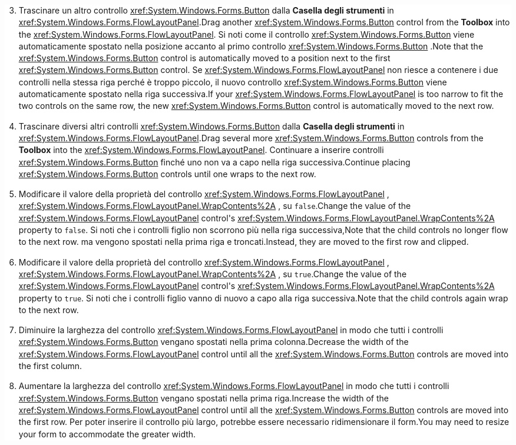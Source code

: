 3. <span data-ttu-id="cb388-136">Trascinare un altro controllo <xref:System.Windows.Forms.Button> dalla **Casella degli strumenti** in <xref:System.Windows.Forms.FlowLayoutPanel>.</span><span class="sxs-lookup"><span data-stu-id="cb388-136">Drag another <xref:System.Windows.Forms.Button> control from the **Toolbox** into the <xref:System.Windows.Forms.FlowLayoutPanel>.</span></span> <span data-ttu-id="cb388-137">Si noti come il controllo <xref:System.Windows.Forms.Button> viene automaticamente spostato nella posizione accanto al primo controllo <xref:System.Windows.Forms.Button> .</span><span class="sxs-lookup"><span data-stu-id="cb388-137">Note that the <xref:System.Windows.Forms.Button> control is automatically moved to a position next to the first <xref:System.Windows.Forms.Button> control.</span></span> <span data-ttu-id="cb388-138">Se <xref:System.Windows.Forms.FlowLayoutPanel> non riesce a contenere i due controlli nella stessa riga perché è troppo piccolo, il nuovo controllo <xref:System.Windows.Forms.Button> viene automaticamente spostato nella riga successiva.</span><span class="sxs-lookup"><span data-stu-id="cb388-138">If your <xref:System.Windows.Forms.FlowLayoutPanel> is too narrow to fit the two controls on the same row, the new <xref:System.Windows.Forms.Button> control is automatically moved to the next row.</span></span>

4. <span data-ttu-id="cb388-139">Trascinare diversi altri controlli <xref:System.Windows.Forms.Button> dalla **Casella degli strumenti** in <xref:System.Windows.Forms.FlowLayoutPanel>.</span><span class="sxs-lookup"><span data-stu-id="cb388-139">Drag several more <xref:System.Windows.Forms.Button> controls from the **Toolbox** into the <xref:System.Windows.Forms.FlowLayoutPanel>.</span></span> <span data-ttu-id="cb388-140">Continuare a inserire controlli <xref:System.Windows.Forms.Button> finché uno non va a capo nella riga successiva.</span><span class="sxs-lookup"><span data-stu-id="cb388-140">Continue placing <xref:System.Windows.Forms.Button> controls until one wraps to the next row.</span></span>

5. <span data-ttu-id="cb388-141">Modificare il valore della proprietà del controllo <xref:System.Windows.Forms.FlowLayoutPanel> , <xref:System.Windows.Forms.FlowLayoutPanel.WrapContents%2A> , su `false`.</span><span class="sxs-lookup"><span data-stu-id="cb388-141">Change the value of the <xref:System.Windows.Forms.FlowLayoutPanel> control's <xref:System.Windows.Forms.FlowLayoutPanel.WrapContents%2A> property to `false`.</span></span> <span data-ttu-id="cb388-142">Si noti che i controlli figlio non scorrono più nella riga successiva,</span><span class="sxs-lookup"><span data-stu-id="cb388-142">Note that the child controls no longer flow to the next row.</span></span> <span data-ttu-id="cb388-143">ma vengono spostati nella prima riga e troncati.</span><span class="sxs-lookup"><span data-stu-id="cb388-143">Instead, they are moved to the first row and clipped.</span></span>

6. <span data-ttu-id="cb388-144">Modificare il valore della proprietà del controllo <xref:System.Windows.Forms.FlowLayoutPanel> , <xref:System.Windows.Forms.FlowLayoutPanel.WrapContents%2A> , su `true`.</span><span class="sxs-lookup"><span data-stu-id="cb388-144">Change the value of the <xref:System.Windows.Forms.FlowLayoutPanel> control's <xref:System.Windows.Forms.FlowLayoutPanel.WrapContents%2A> property to `true`.</span></span> <span data-ttu-id="cb388-145">Si noti che i controlli figlio vanno di nuovo a capo alla riga successiva.</span><span class="sxs-lookup"><span data-stu-id="cb388-145">Note that the child controls again wrap to the next row.</span></span>

7. <span data-ttu-id="cb388-146">Diminuire la larghezza del controllo <xref:System.Windows.Forms.FlowLayoutPanel> in modo che tutti i controlli <xref:System.Windows.Forms.Button> vengano spostati nella prima colonna.</span><span class="sxs-lookup"><span data-stu-id="cb388-146">Decrease the width of the <xref:System.Windows.Forms.FlowLayoutPanel> control until all the <xref:System.Windows.Forms.Button> controls are moved into the first column.</span></span>

8. <span data-ttu-id="cb388-147">Aumentare la larghezza del controllo <xref:System.Windows.Forms.FlowLayoutPanel> in modo che tutti i controlli <xref:System.Windows.Forms.Button> vengano spostati nella prima riga.</span><span class="sxs-lookup"><span data-stu-id="cb388-147">Increase the width of the <xref:System.Windows.Forms.FlowLayoutPanel> control until all the <xref:System.Windows.Forms.Button> controls are moved into the first row.</span></span> <span data-ttu-id="cb388-148">Per poter inserire il controllo più largo, potrebbe essere necessario ridimensionare il form.</span><span class="sxs-lookup"><span data-stu-id="cb388-148">You may need to resize your form to accommodate the greater width.</span></span>
